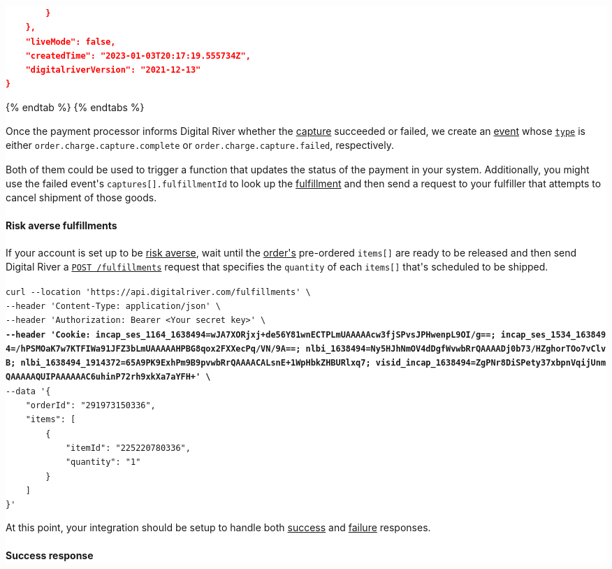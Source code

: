 ```json
        }
    },
    "liveMode": false,
    "createdTime": "2023-01-03T20:17:19.555734Z",
    "digitalriverVersion": "2021-12-13"
}
```
{% endtab %}
{% endtabs %}

Once the payment processor informs Digital River whether the [capture](../developer-resources/digital-river-api-reference/payment-charges.md#captures) succeeded or failed, we create an [event](https://www.digitalriver.com/docs/digital-river-api-reference/#tag/Events) whose [`type`](events-and-webhooks-1/events-1/#event-types) is either `order.charge.capture.complete` or `order.charge.capture.failed`, respectively. &#x20;

Both of them could be used to trigger a function that updates the status of the payment in your system. Additionally, you might use the failed event's `captures[].fulfillmentId` to look up the [fulfillment](https://www.digitalriver.com/docs/digital-river-api-reference/#tag/Fulfillments) and then send a request to your fulfiller that attempts to cancel shipment of those goods. &#x20;

#### Risk averse fulfillments

If your account is set up to be [risk averse](payment-reauthorizations.md#risk-averse), wait until the [order's](https://www.digitalriver.com/docs/digital-river-api-reference/#tag/Orders) pre-ordered `items[]` are ready to be released and then send Digital River a [`POST /fulfillments`](informing-digital-river-of-a-fulfillment.md#post-fulfillments) request that specifies the `quantity` of each `items[]` that's scheduled to be shipped.&#x20;

<pre class="language-json"><code class="lang-json">curl --location 'https://api.digitalriver.com/fulfillments' \
--header 'Content-Type: application/json' \
--header 'Authorization: Bearer &#x3C;Your secret key>' \
<strong>--header 'Cookie: incap_ses_1164_1638494=wJA7XORjxj+de56Y81wnECTPLmUAAAAAcw3fjSPvsJPHwenpL9OI/g==; incap_ses_1534_1638494=/hPSMOaK7w7KTFIWa91JFZ3bLmUAAAAAHPBG8qox2FXXecPq/VN/9A==; nlbi_1638494=Ny5HJhNmOV4dDgfWvwbRrQAAAADj0b73/HZghorTOo7vClvB; nlbi_1638494_1914372=65A9PK9ExhPm9B9pvwbRrQAAAACALsnE+1WpHbkZHBURlxq7; visid_incap_1638494=ZgPNr8DiSPety37xbpnVqijUnmQAAAAAQUIPAAAAAAC6uhinP72rh9xkXa7aYFH+' \
</strong>--data '{
    "orderId": "291973150336",
    "items": [
        {
            "itemId": "225220780336",
            "quantity": "1"
        }
    ]
}'
</code></pre>

At this point, your integration should be setup to handle both [success](payment-reauthorizations.md#success-response) and [failure](payment-reauthorizations.md#failure-response) responses.&#x20;

#### **Success response**
